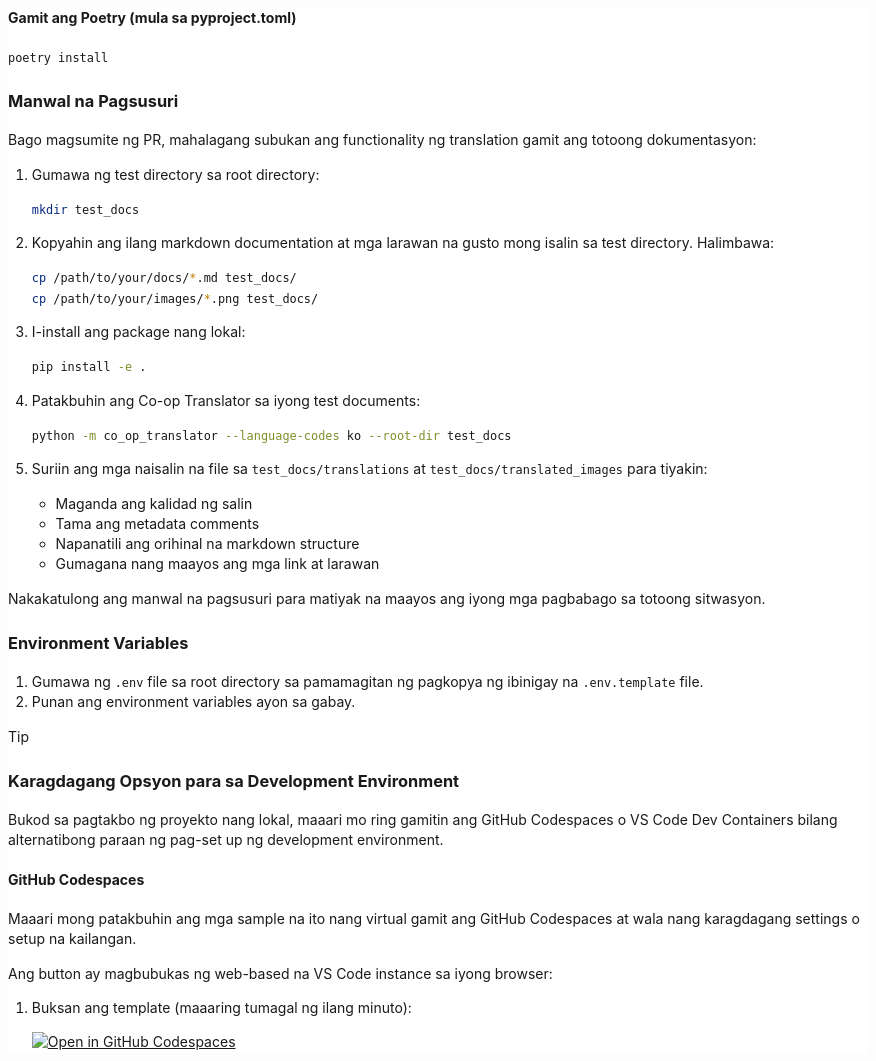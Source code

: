 #### Gamit ang Poetry (mula sa pyproject.toml)

```bash
poetry install
```

### Manwal na Pagsusuri

Bago magsumite ng PR, mahalagang subukan ang functionality ng translation gamit ang totoong dokumentasyon:

1. Gumawa ng test directory sa root directory:
    ```bash
    mkdir test_docs
    ```

2. Kopyahin ang ilang markdown documentation at mga larawan na gusto mong isalin sa test directory. Halimbawa:
    ```bash
    cp /path/to/your/docs/*.md test_docs/
    cp /path/to/your/images/*.png test_docs/
    ```

3. I-install ang package nang lokal:
    ```bash
    pip install -e .
    ```

4. Patakbuhin ang Co-op Translator sa iyong test documents:
    ```bash
    python -m co_op_translator --language-codes ko --root-dir test_docs
    ```

5. Suriin ang mga naisalin na file sa `test_docs/translations` at `test_docs/translated_images` para tiyakin:
   - Maganda ang kalidad ng salin
   - Tama ang metadata comments
   - Napanatili ang orihinal na markdown structure
   - Gumagana nang maayos ang mga link at larawan

Nakakatulong ang manwal na pagsusuri para matiyak na maayos ang iyong mga pagbabago sa totoong sitwasyon.

### Environment Variables

1. Gumawa ng `.env` file sa root directory sa pamamagitan ng pagkopya ng ibinigay na `.env.template` file.
1. Punan ang environment variables ayon sa gabay.

> [!TIP]
>
> ### Karagdagang Opsyon para sa Development Environment
>
> Bukod sa pagtakbo ng proyekto nang lokal, maaari mo ring gamitin ang GitHub Codespaces o VS Code Dev Containers bilang alternatibong paraan ng pag-set up ng development environment.
>
> #### GitHub Codespaces
>
> Maaari mong patakbuhin ang mga sample na ito nang virtual gamit ang GitHub Codespaces at wala nang karagdagang settings o setup na kailangan.
>
> Ang button ay magbubukas ng web-based na VS Code instance sa iyong browser:
>
> 1. Buksan ang template (maaaring tumagal ng ilang minuto):
>
>     <a href="https://codespaces.new/azure/co-op-translator"><img src="https://github.com/codespaces/badge.svg" alt="Open in GitHub Codespaces"></a>
>